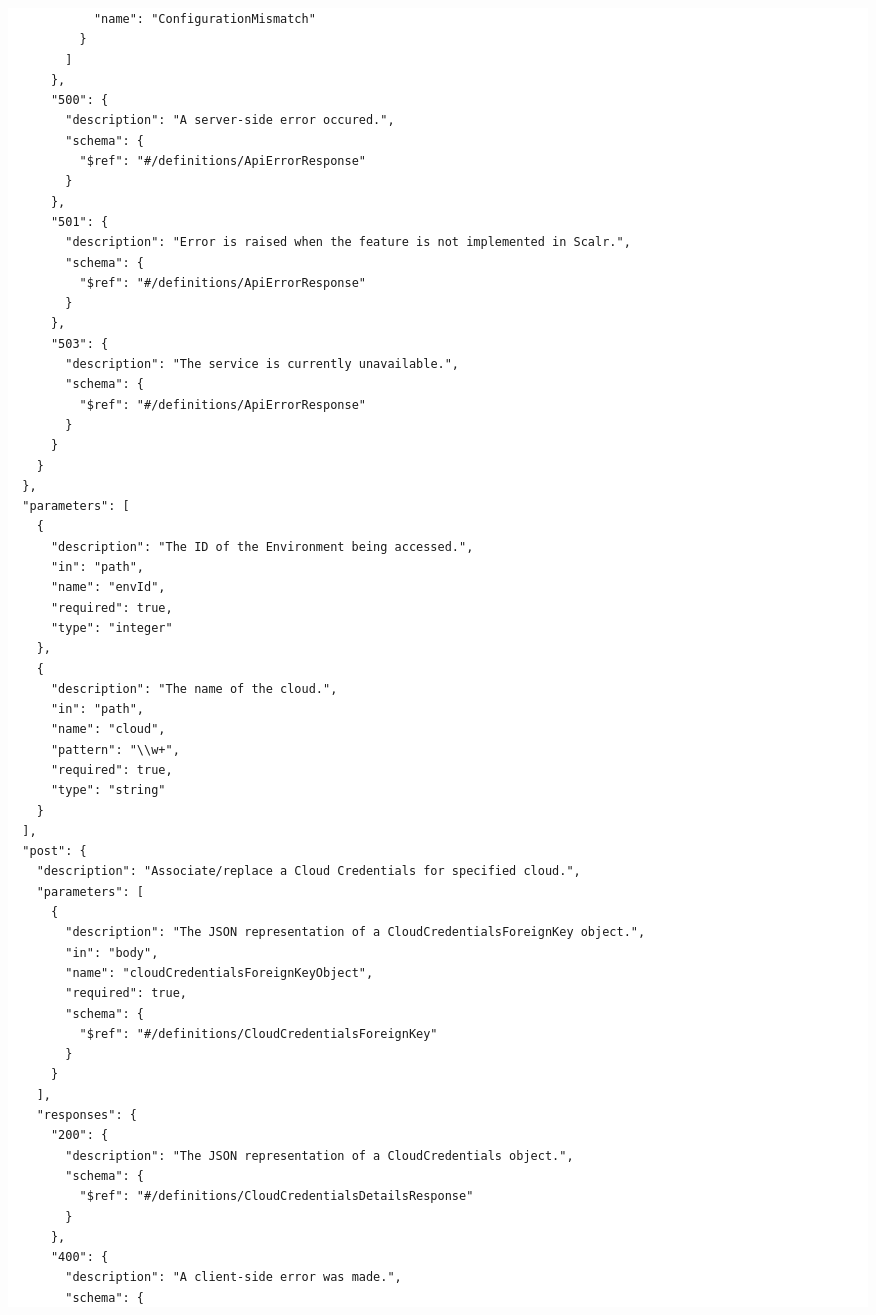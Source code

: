                 "name": "ConfigurationMismatch"
              }
            ]
          }, 
          "500": {
            "description": "A server-side error occured.", 
            "schema": {
              "$ref": "#/definitions/ApiErrorResponse"
            }
          }, 
          "501": {
            "description": "Error is raised when the feature is not implemented in Scalr.", 
            "schema": {
              "$ref": "#/definitions/ApiErrorResponse"
            }
          }, 
          "503": {
            "description": "The service is currently unavailable.", 
            "schema": {
              "$ref": "#/definitions/ApiErrorResponse"
            }
          }
        }
      }, 
      "parameters": [
        {
          "description": "The ID of the Environment being accessed.", 
          "in": "path", 
          "name": "envId", 
          "required": true, 
          "type": "integer"
        }, 
        {
          "description": "The name of the cloud.", 
          "in": "path", 
          "name": "cloud", 
          "pattern": "\\w+", 
          "required": true, 
          "type": "string"
        }
      ], 
      "post": {
        "description": "Associate/replace a Cloud Credentials for specified cloud.", 
        "parameters": [
          {
            "description": "The JSON representation of a CloudCredentialsForeignKey object.", 
            "in": "body", 
            "name": "cloudCredentialsForeignKeyObject", 
            "required": true, 
            "schema": {
              "$ref": "#/definitions/CloudCredentialsForeignKey"
            }
          }
        ], 
        "responses": {
          "200": {
            "description": "The JSON representation of a CloudCredentials object.", 
            "schema": {
              "$ref": "#/definitions/CloudCredentialsDetailsResponse"
            }
          }, 
          "400": {
            "description": "A client-side error was made.", 
            "schema": {